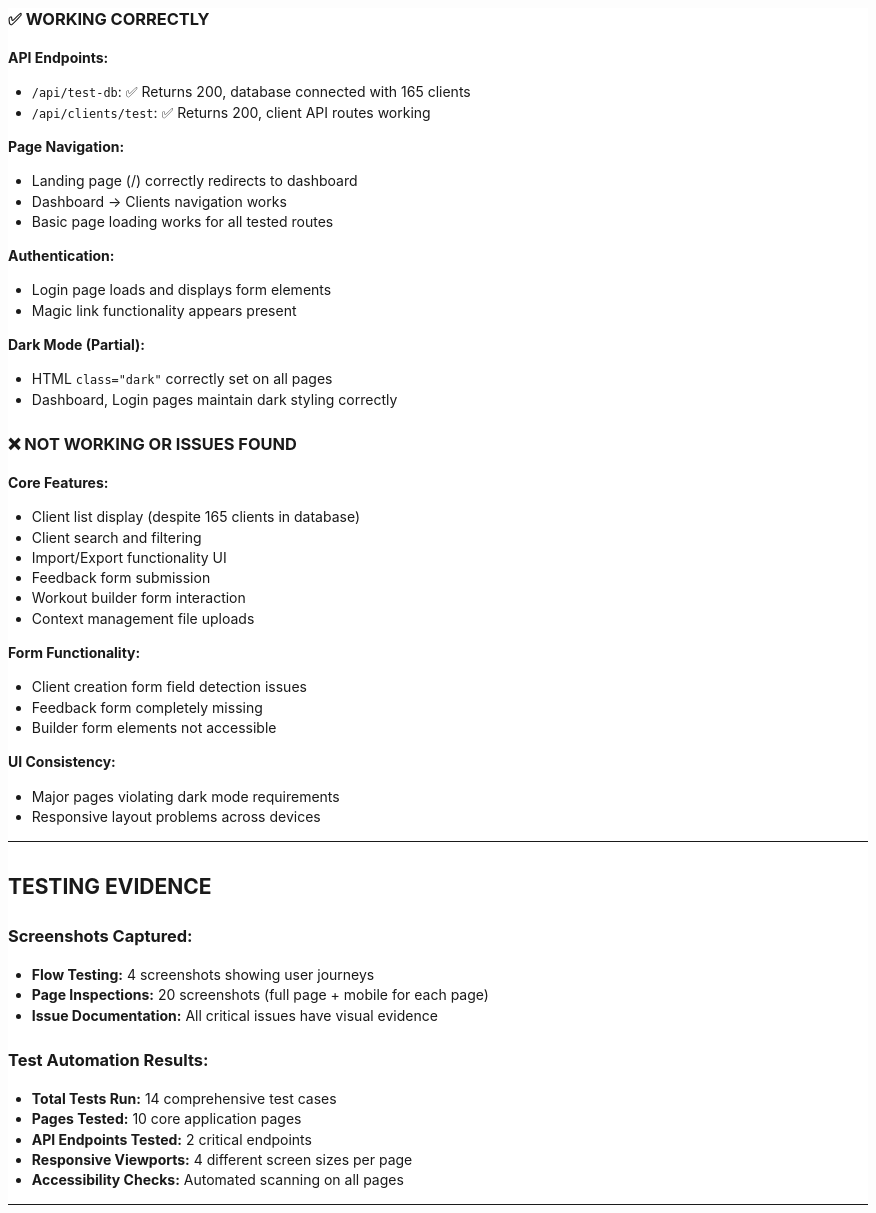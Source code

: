 ### ✅ WORKING CORRECTLY

**API Endpoints:**
- `/api/test-db`: ✅ Returns 200, database connected with 165 clients
- `/api/clients/test`: ✅ Returns 200, client API routes working

**Page Navigation:**
- Landing page (/) correctly redirects to dashboard
- Dashboard → Clients navigation works
- Basic page loading works for all tested routes

**Authentication:**
- Login page loads and displays form elements
- Magic link functionality appears present

**Dark Mode (Partial):**
- HTML `class="dark"` correctly set on all pages
- Dashboard, Login pages maintain dark styling correctly

### ❌ NOT WORKING OR ISSUES FOUND

**Core Features:**
- Client list display (despite 165 clients in database)
- Client search and filtering
- Import/Export functionality UI
- Feedback form submission
- Workout builder form interaction
- Context management file uploads

**Form Functionality:**
- Client creation form field detection issues
- Feedback form completely missing
- Builder form elements not accessible

**UI Consistency:**
- Major pages violating dark mode requirements
- Responsive layout problems across devices

---

## TESTING EVIDENCE

### Screenshots Captured:
- **Flow Testing:** 4 screenshots showing user journeys
- **Page Inspections:** 20 screenshots (full page + mobile for each page)
- **Issue Documentation:** All critical issues have visual evidence

### Test Automation Results:
- **Total Tests Run:** 14 comprehensive test cases
- **Pages Tested:** 10 core application pages  
- **API Endpoints Tested:** 2 critical endpoints
- **Responsive Viewports:** 4 different screen sizes per page
- **Accessibility Checks:** Automated scanning on all pages

---